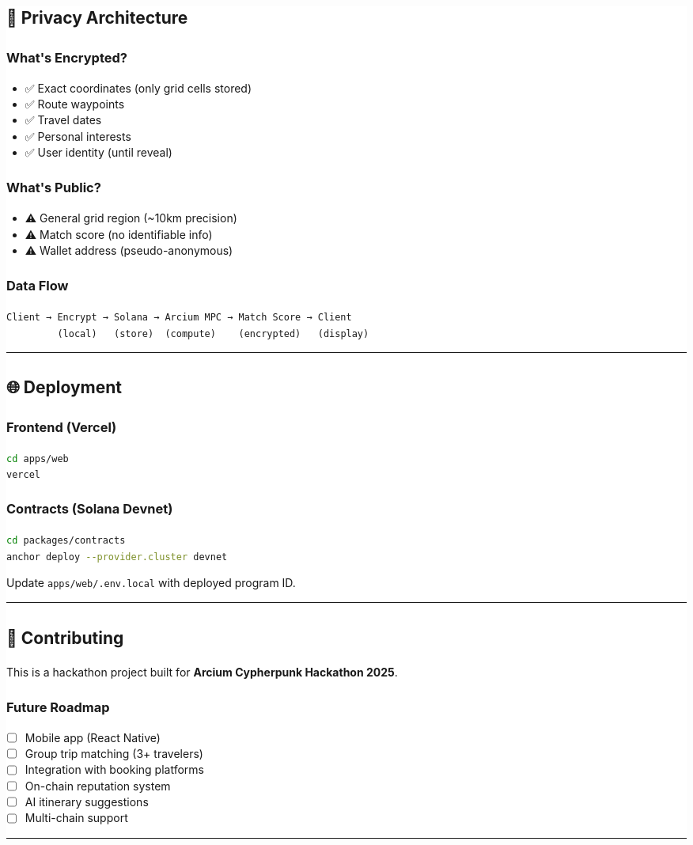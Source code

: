 
## 🔐 Privacy Architecture

### What's Encrypted?
- ✅ Exact coordinates (only grid cells stored)
- ✅ Route waypoints
- ✅ Travel dates
- ✅ Personal interests
- ✅ User identity (until reveal)

### What's Public?
- ⚠️ General grid region (~10km precision)
- ⚠️ Match score (no identifiable info)
- ⚠️ Wallet address (pseudo-anonymous)

### Data Flow
```
Client → Encrypt → Solana → Arcium MPC → Match Score → Client
         (local)   (store)  (compute)    (encrypted)   (display)
```

---

## 🌐 Deployment

### Frontend (Vercel)
```bash
cd apps/web
vercel
```

### Contracts (Solana Devnet)
```bash
cd packages/contracts
anchor deploy --provider.cluster devnet
```

Update `apps/web/.env.local` with deployed program ID.

---

## 🤝 Contributing

This is a hackathon project built for **Arcium Cypherpunk Hackathon 2025**.

### Future Roadmap
- [ ] Mobile app (React Native)
- [ ] Group trip matching (3+ travelers)
- [ ] Integration with booking platforms
- [ ] On-chain reputation system
- [ ] AI itinerary suggestions
- [ ] Multi-chain support

---